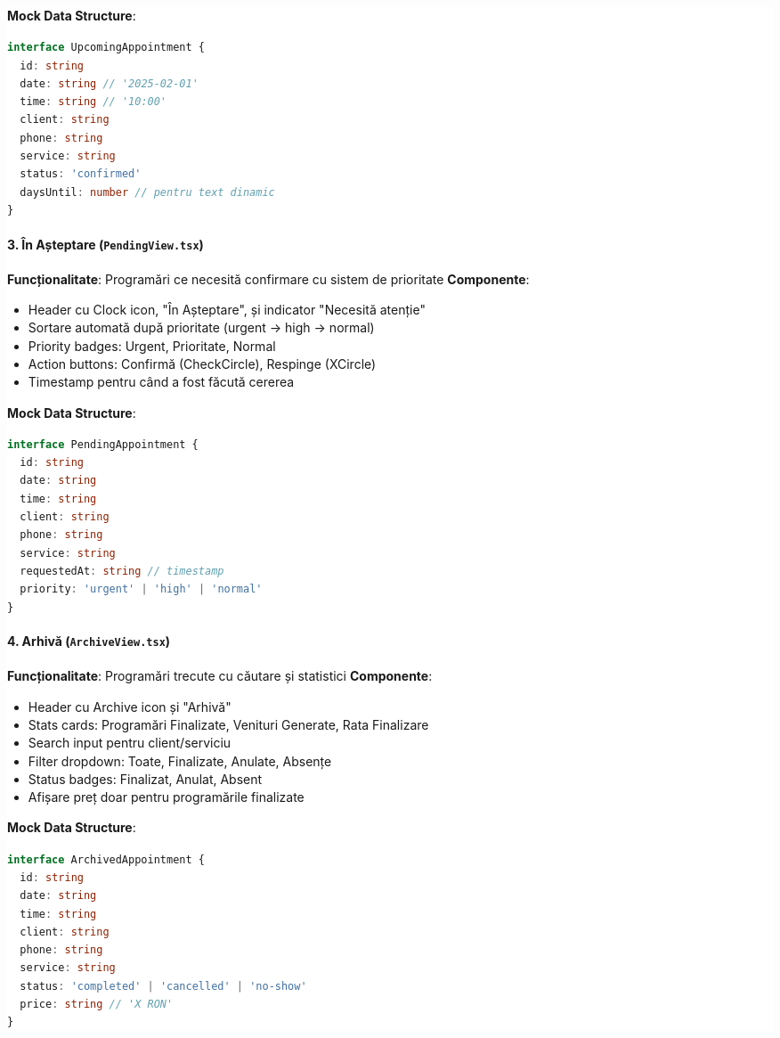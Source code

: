 **Mock Data Structure**:
```typescript
interface UpcomingAppointment {
  id: string
  date: string // '2025-02-01'
  time: string // '10:00'
  client: string
  phone: string
  service: string
  status: 'confirmed'
  daysUntil: number // pentru text dinamic
}
```

#### 3. **În Așteptare** (`PendingView.tsx`)
**Funcționalitate**: Programări ce necesită confirmare cu sistem de prioritate
**Componente**:
- Header cu Clock icon, "În Așteptare", și indicator "Necesită atenție"
- Sortare automată după prioritate (urgent → high → normal)
- Priority badges: Urgent, Prioritate, Normal
- Action buttons: Confirmă (CheckCircle), Respinge (XCircle)
- Timestamp pentru când a fost făcută cererea

**Mock Data Structure**:
```typescript
interface PendingAppointment {
  id: string
  date: string
  time: string
  client: string
  phone: string
  service: string
  requestedAt: string // timestamp
  priority: 'urgent' | 'high' | 'normal'
}
```

#### 4. **Arhivă** (`ArchiveView.tsx`)
**Funcționalitate**: Programări trecute cu căutare și statistici
**Componente**:
- Header cu Archive icon și "Arhivă"
- Stats cards: Programări Finalizate, Venituri Generate, Rata Finalizare
- Search input pentru client/serviciu
- Filter dropdown: Toate, Finalizate, Anulate, Absențe
- Status badges: Finalizat, Anulat, Absent
- Afișare preț doar pentru programările finalizate

**Mock Data Structure**:
```typescript
interface ArchivedAppointment {
  id: string
  date: string
  time: string
  client: string
  phone: string
  service: string
  status: 'completed' | 'cancelled' | 'no-show'
  price: string // 'X RON'
}
```
